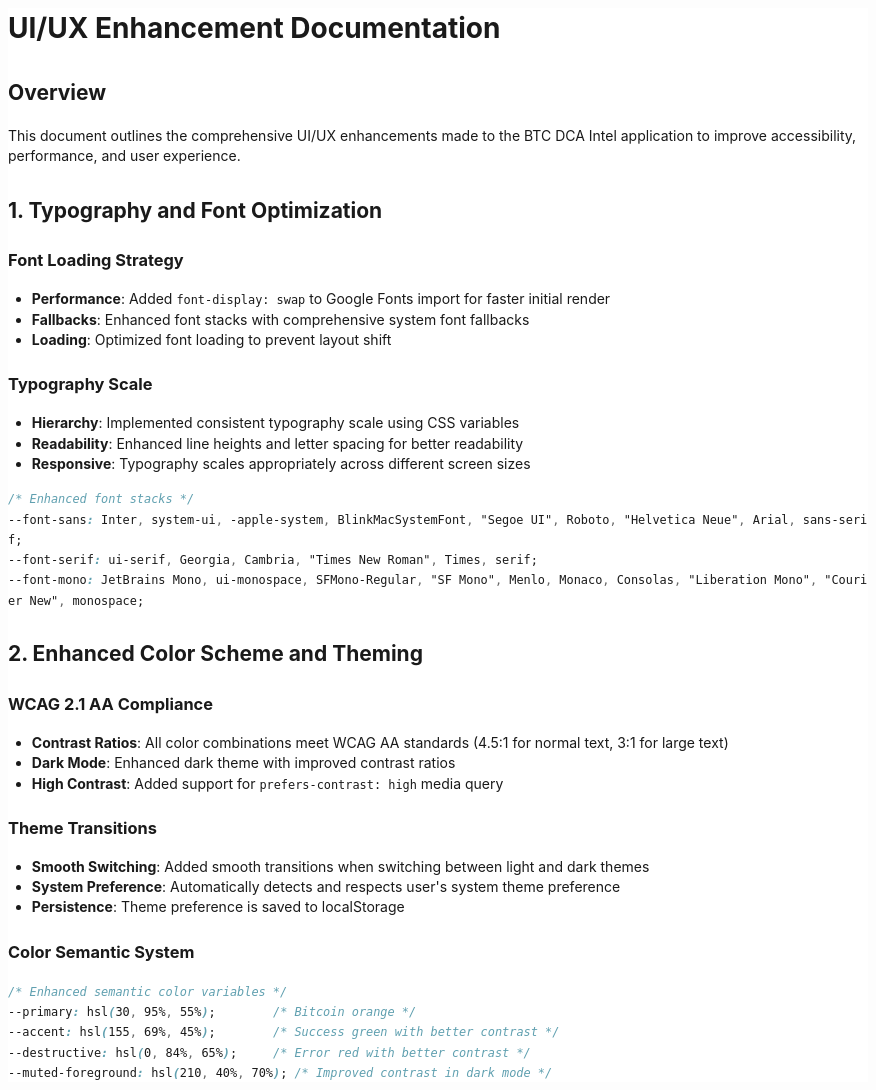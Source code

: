 # UI/UX Enhancement Documentation

## Overview

This document outlines the comprehensive UI/UX enhancements made to the BTC DCA Intel application to improve accessibility, performance, and user experience.

## 1. Typography and Font Optimization

### Font Loading Strategy
- **Performance**: Added `font-display: swap` to Google Fonts import for faster initial render
- **Fallbacks**: Enhanced font stacks with comprehensive system font fallbacks
- **Loading**: Optimized font loading to prevent layout shift

### Typography Scale
- **Hierarchy**: Implemented consistent typography scale using CSS variables
- **Readability**: Enhanced line heights and letter spacing for better readability
- **Responsive**: Typography scales appropriately across different screen sizes

```css
/* Enhanced font stacks */
--font-sans: Inter, system-ui, -apple-system, BlinkMacSystemFont, "Segoe UI", Roboto, "Helvetica Neue", Arial, sans-serif;
--font-serif: ui-serif, Georgia, Cambria, "Times New Roman", Times, serif;
--font-mono: JetBrains Mono, ui-monospace, SFMono-Regular, "SF Mono", Menlo, Monaco, Consolas, "Liberation Mono", "Courier New", monospace;
```

## 2. Enhanced Color Scheme and Theming

### WCAG 2.1 AA Compliance
- **Contrast Ratios**: All color combinations meet WCAG AA standards (4.5:1 for normal text, 3:1 for large text)
- **Dark Mode**: Enhanced dark theme with improved contrast ratios
- **High Contrast**: Added support for `prefers-contrast: high` media query

### Theme Transitions
- **Smooth Switching**: Added smooth transitions when switching between light and dark themes
- **System Preference**: Automatically detects and respects user's system theme preference
- **Persistence**: Theme preference is saved to localStorage

### Color Semantic System
```css
/* Enhanced semantic color variables */
--primary: hsl(30, 95%, 55%);        /* Bitcoin orange */
--accent: hsl(155, 69%, 45%);        /* Success green with better contrast */
--destructive: hsl(0, 84%, 65%);     /* Error red with better contrast */
--muted-foreground: hsl(210, 40%, 70%); /* Improved contrast in dark mode */
```
